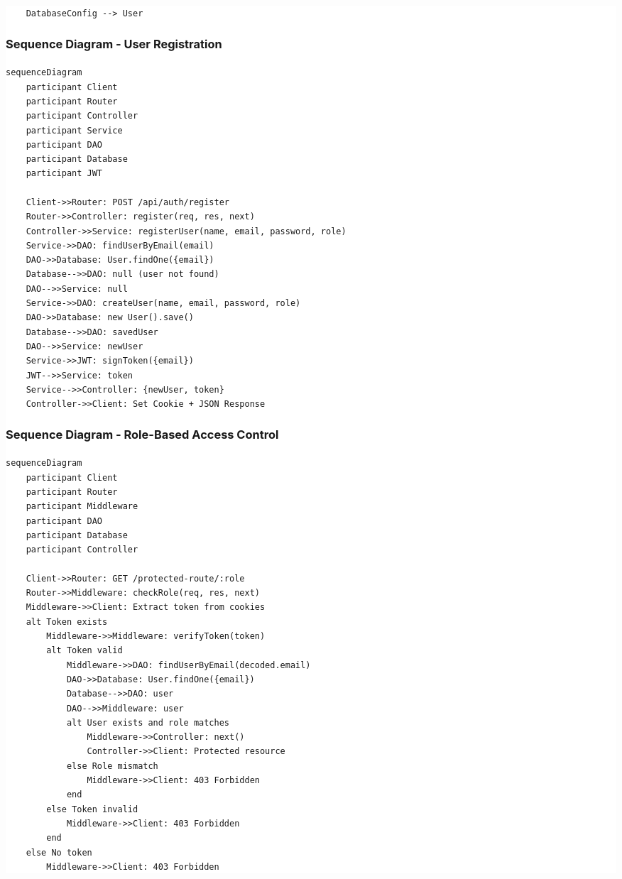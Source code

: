 ```mermaid
    DatabaseConfig --> User
```

### Sequence Diagram - User Registration

```mermaid
sequenceDiagram
    participant Client
    participant Router
    participant Controller
    participant Service
    participant DAO
    participant Database
    participant JWT

    Client->>Router: POST /api/auth/register
    Router->>Controller: register(req, res, next)
    Controller->>Service: registerUser(name, email, password, role)
    Service->>DAO: findUserByEmail(email)
    DAO->>Database: User.findOne({email})
    Database-->>DAO: null (user not found)
    DAO-->>Service: null
    Service->>DAO: createUser(name, email, password, role)
    DAO->>Database: new User().save()
    Database-->>DAO: savedUser
    DAO-->>Service: newUser
    Service->>JWT: signToken({email})
    JWT-->>Service: token
    Service-->>Controller: {newUser, token}
    Controller->>Client: Set Cookie + JSON Response
```

### Sequence Diagram - Role-Based Access Control

```mermaid
sequenceDiagram
    participant Client
    participant Router
    participant Middleware
    participant DAO
    participant Database
    participant Controller

    Client->>Router: GET /protected-route/:role
    Router->>Middleware: checkRole(req, res, next)
    Middleware->>Client: Extract token from cookies
    alt Token exists
        Middleware->>Middleware: verifyToken(token)
        alt Token valid
            Middleware->>DAO: findUserByEmail(decoded.email)
            DAO->>Database: User.findOne({email})
            Database-->>DAO: user
            DAO-->>Middleware: user
            alt User exists and role matches
                Middleware->>Controller: next()
                Controller->>Client: Protected resource
            else Role mismatch
                Middleware->>Client: 403 Forbidden
            end
        else Token invalid
            Middleware->>Client: 403 Forbidden
        end
    else No token
        Middleware->>Client: 403 Forbidden
```